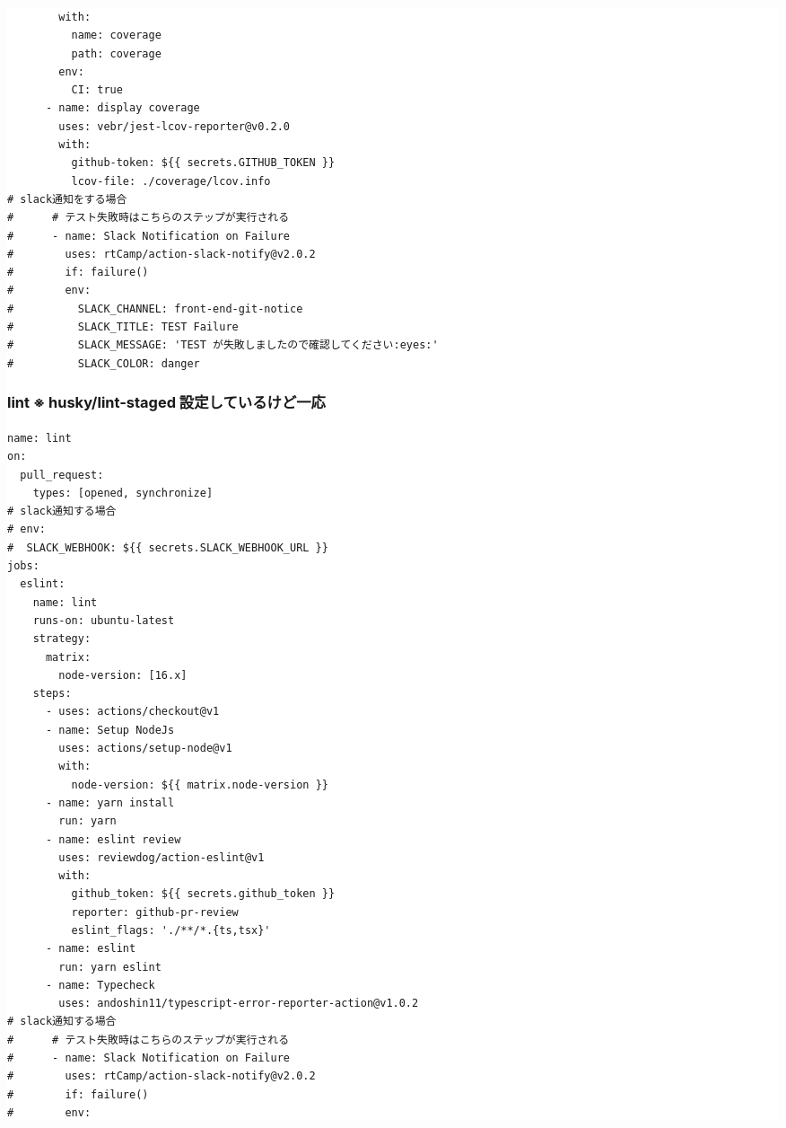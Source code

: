 ```yml: .github/workflows/test.yml
        with:
          name: coverage
          path: coverage
        env:
          CI: true
      - name: display coverage
        uses: vebr/jest-lcov-reporter@v0.2.0
        with:
          github-token: ${{ secrets.GITHUB_TOKEN }}
          lcov-file: ./coverage/lcov.info
# slack通知をする場合
#      # テスト失敗時はこちらのステップが実行される
#      - name: Slack Notification on Failure
#        uses: rtCamp/action-slack-notify@v2.0.2
#        if: failure()
#        env:
#          SLACK_CHANNEL: front-end-git-notice
#          SLACK_TITLE: TEST Failure
#          SLACK_MESSAGE: 'TEST が失敗しましたので確認してください:eyes:'
#          SLACK_COLOR: danger
```

### lint ※ husky/lint-staged 設定しているけど一応

```yml: .github/workflows/lint.yml
name: lint
on:
  pull_request:
    types: [opened, synchronize]
# slack通知する場合
# env:
#  SLACK_WEBHOOK: ${{ secrets.SLACK_WEBHOOK_URL }}
jobs:
  eslint:
    name: lint
    runs-on: ubuntu-latest
    strategy:
      matrix:
        node-version: [16.x]
    steps:
      - uses: actions/checkout@v1
      - name: Setup NodeJs
        uses: actions/setup-node@v1
        with:
          node-version: ${{ matrix.node-version }}
      - name: yarn install
        run: yarn
      - name: eslint review
        uses: reviewdog/action-eslint@v1
        with:
          github_token: ${{ secrets.github_token }}
          reporter: github-pr-review
          eslint_flags: './**/*.{ts,tsx}'
      - name: eslint
        run: yarn eslint
      - name: Typecheck
        uses: andoshin11/typescript-error-reporter-action@v1.0.2
# slack通知する場合
#      # テスト失敗時はこちらのステップが実行される
#      - name: Slack Notification on Failure
#        uses: rtCamp/action-slack-notify@v2.0.2
#        if: failure()
#        env:
```
